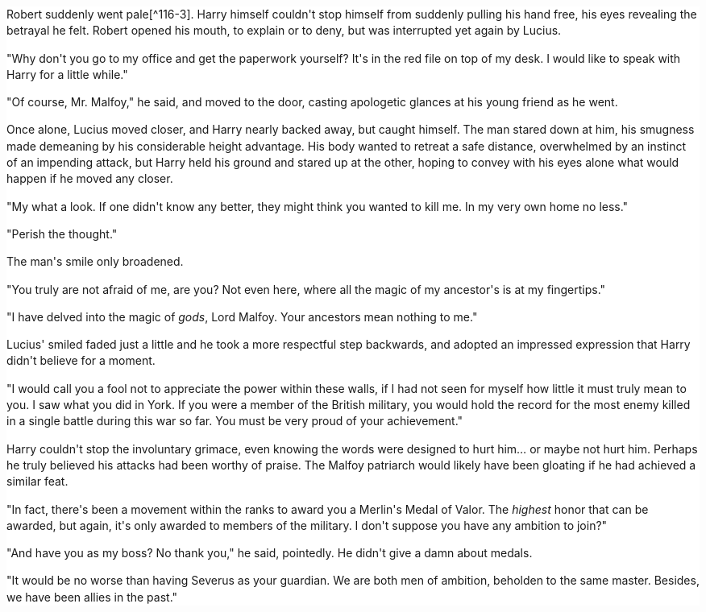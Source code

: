 Robert suddenly went pale[^116-3]. Harry himself couldn't stop himself from
suddenly pulling his hand free, his eyes revealing the betrayal he felt.
Robert opened his mouth, to explain or to deny, but was interrupted yet
again by Lucius.

"Why don't you go to my office and get the paperwork yourself? It's in
the red file on top of my desk. I would like to speak with Harry for a
little while."

"Of course, Mr. Malfoy," he said, and moved to the door, casting
apologetic glances at his young friend as he went.

Once alone, Lucius moved closer, and Harry nearly backed away, but
caught himself. The man stared down at him, his smugness made demeaning
by his considerable height advantage. His body wanted to retreat a safe
distance, overwhelmed by an instinct of an impending attack, but Harry
held his ground and stared up at the other, hoping to convey with his
eyes alone what would happen if he moved any closer.

"My what a look. If one didn't know any better, they might think you
wanted to kill me. In my very own home no less."

"Perish the thought."

The man's smile only broadened.

"You truly are not afraid of me, are you? Not even here, where all the
magic of my ancestor's is at my fingertips."

"I have delved into the magic of *gods*, Lord Malfoy. Your ancestors
mean nothing to me."

Lucius' smiled faded just a little and he took a more respectful step
backwards, and adopted an impressed expression that Harry didn't believe
for a moment.

"I would call you a fool not to appreciate the power within these walls,
if I had not seen for myself how little it must truly mean to you. I saw
what you did in York. If you were a member of the British military, you
would hold the record for the most enemy killed in a single battle
during this war so far. You must be very proud of your achievement."

Harry couldn't stop the involuntary grimace, even knowing the words were
designed to hurt him… or maybe not hurt him. Perhaps he truly believed
his attacks had been worthy of praise. The Malfoy patriarch would likely
have been gloating if he had achieved a similar feat.

"In fact, there's been a movement within the ranks to award you a
Merlin's Medal of Valor. The *highest* honor that can be awarded, but
again, it's only awarded to members of the military. I don't suppose you
have any ambition to join?"

"And have you as my boss? No thank you," he said, pointedly. He didn't
give a damn about medals.

"It would be no worse than having Severus as your guardian. We are both
men of ambition, beholden to the same master. Besides, we have been
allies in the past."
